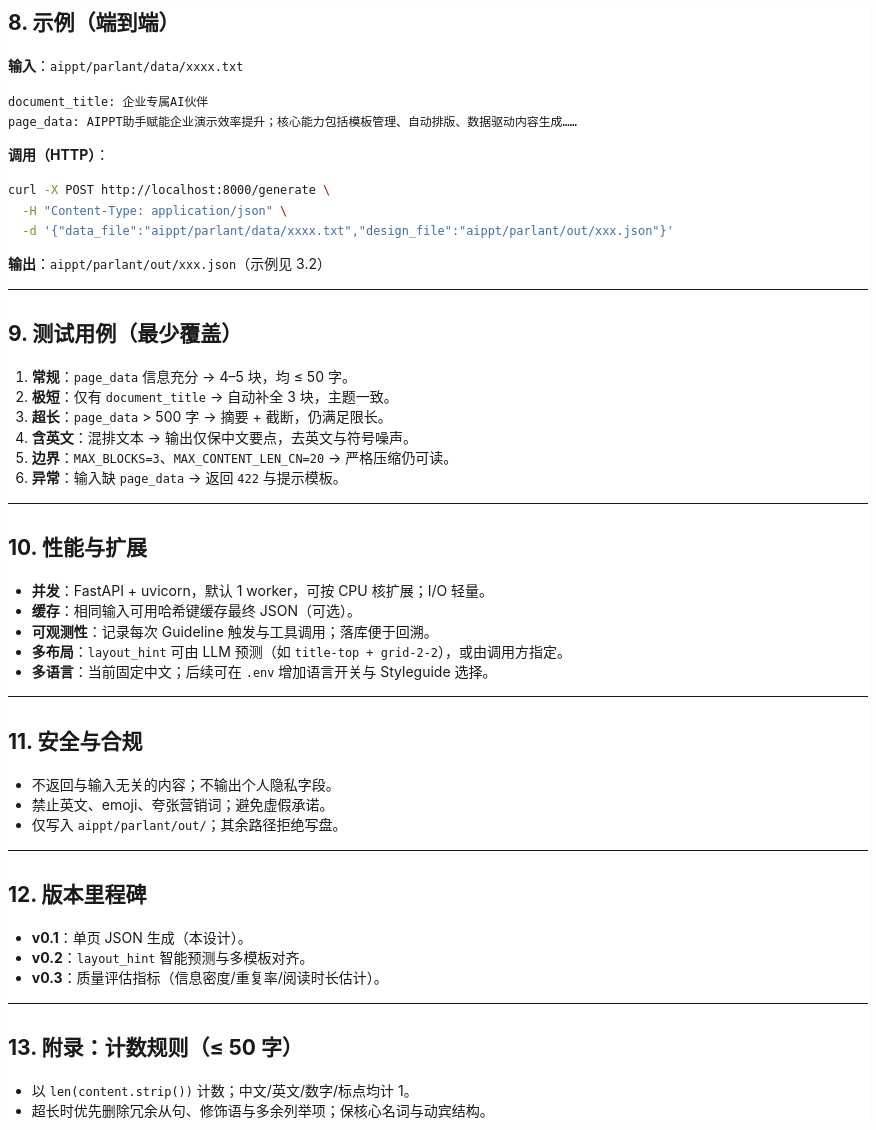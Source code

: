 ## 8. 示例（端到端）

**输入**：`aippt/parlant/data/xxxx.txt`

```txt
document_title: 企业专属AI伙伴
page_data: AIPPT助手赋能企业演示效率提升；核心能力包括模板管理、自动排版、数据驱动内容生成……
```

**调用（HTTP）**：

```bash
curl -X POST http://localhost:8000/generate \
  -H "Content-Type: application/json" \
  -d '{"data_file":"aippt/parlant/data/xxxx.txt","design_file":"aippt/parlant/out/xxx.json"}'
```

**输出**：`aippt/parlant/out/xxx.json`（示例见 3.2）

---

## 9. 测试用例（最少覆盖）

1. **常规**：`page_data` 信息充分 → 4–5 块，均 ≤ 50 字。
2. **极短**：仅有 `document_title` → 自动补全 3 块，主题一致。
3. **超长**：`page_data` > 500 字 → 摘要 + 截断，仍满足限长。
4. **含英文**：混排文本 → 输出仅保中文要点，去英文与符号噪声。
5. **边界**：`MAX_BLOCKS=3`、`MAX_CONTENT_LEN_CN=20` → 严格压缩仍可读。
6. **异常**：输入缺 `page_data` → 返回 `422` 与提示模板。

---

## 10. 性能与扩展

* **并发**：FastAPI + uvicorn，默认 1 worker，可按 CPU 核扩展；I/O 轻量。
* **缓存**：相同输入可用哈希键缓存最终 JSON（可选）。
* **可观测性**：记录每次 Guideline 触发与工具调用；落库便于回溯。
* **多布局**：`layout_hint` 可由 LLM 预测（如 `title-top + grid-2-2`），或由调用方指定。
* **多语言**：当前固定中文；后续可在 `.env` 增加语言开关与 Styleguide 选择。

---

## 11. 安全与合规

* 不返回与输入无关的内容；不输出个人隐私字段。
* 禁止英文、emoji、夸张营销词；避免虚假承诺。
* 仅写入 `aippt/parlant/out/`；其余路径拒绝写盘。

---

## 12. 版本里程碑

* **v0.1**：单页 JSON 生成（本设计）。
* **v0.2**：`layout_hint` 智能预测与多模板对齐。
* **v0.3**：质量评估指标（信息密度/重复率/阅读时长估计）。

---

## 13. 附录：计数规则（≤ 50 字）

* 以 `len(content.strip())` 计数；中文/英文/数字/标点均计 1。
* 超长时优先删除冗余从句、修饰语与多余列举项；保核心名词与动宾结构。



